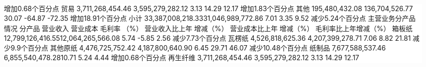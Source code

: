 增加0.68个百分点
贸易
3,711,268,454.46
3,595,279,282.12
3.13
14.29
12.17
增加1.83个百分点
其他
195,480,432.08
136,704,526.77
30.07
-64.87
-72.35
增加18.91个百分点
小计
33,387,008,218.3331,046,989,772.86
7.01
3.35
9.52
减少5.24个百分点
主营业务分产品情况
分产品
营业收入
营业成本
毛利率
（%）
营业收入比上年
增减（%）
营业成本比上年
增减（%）
毛利率比上年增减（%）
箱板纸
12,799,126,416.5512,064,265,566.08
5.74
-5.85
2.56
减少7.73个百分点
瓦楞纸
4,526,818,625.36
4,207,399,278.71
7.06
8.82
21.81
减少9.9个百分点
其他原纸
4,476,725,752.42
4,187,800,640.90
6.45
29.71
46.07
减少10.48个百分点
纸制品
7,677,588,537.46
6,855,540,478.2810.71
5.24
4.44
增加0.68个百分点
再生纤维
3,711,268,454.46
3,595,279,282.12
3.13
14.29
12.17
